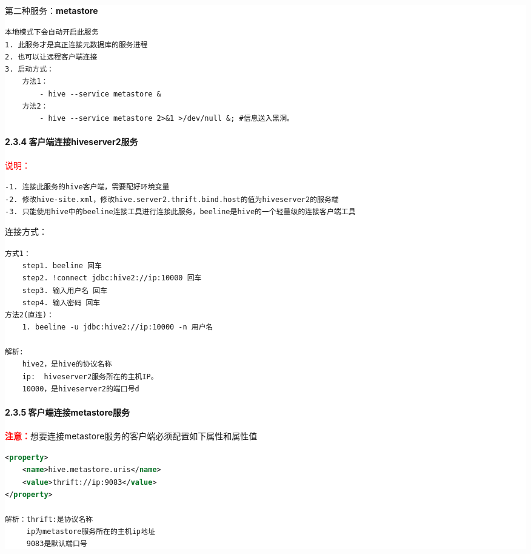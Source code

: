第二种服务：**metastore**

```
本地模式下会自动开启此服务
1. 此服务才是真正连接元数据库的服务进程
2. 也可以让远程客户端连接
3. 启动方式：
	方法1：
		- hive --service metastore &
	方法2：
    	- hive --service metastore 2>&1 >/dev/null &; #信息送入黑洞。
```

#### 2.3.4 客户端连接hiveserver2服务

<font color="red">说明：</font>  

```
-1. 连接此服务的hive客户端，需要配好环境变量
-2. 修改hive-site.xml，修改hive.server2.thrift.bind.host的值为hiveserver2的服务端
-3. 只能使用hive中的beeline连接工具进行连接此服务，beeline是hive的一个轻量级的连接客户端工具
```

连接方式：

```
方式1：
   	step1. beeline 回车
   	step2. !connect jdbc:hive2://ip:10000 回车
   	step3. 输入用户名 回车
   	step4. 输入密码 回车
方法2(直连)：
	1. beeline -u jdbc:hive2://ip:10000 -n 用户名

解析: 
	hive2，是hive的协议名称
	ip:  hiveserver2服务所在的主机IP。
	10000，是hiveserver2的端口号d
```

#### 2.3.5 客户端连接metastore服务

<font color='red'>**注意：**</font>想要连接metastore服务的客户端必须配置如下属性和属性值

```xml
<property>
	<name>hive.metastore.uris</name> 
	<value>thrift://ip:9083</value>
</property>

解析：thrift:是协议名称
	 ip为metastore服务所在的主机ip地址
     9083是默认端口号
```


